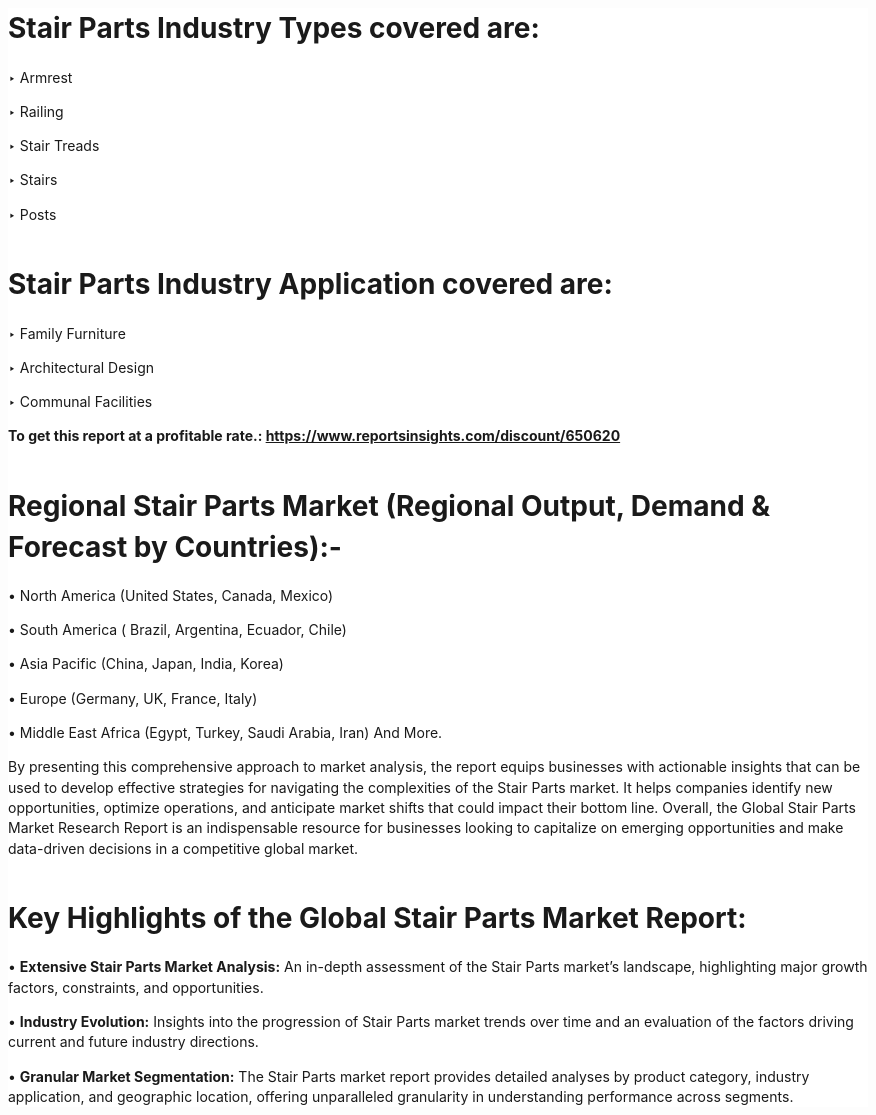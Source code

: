 # <strong>Stair Parts Industry Types covered are:</strong>

‣ Armrest

‣ Railing

‣ Stair Treads

‣ Stairs

‣ Posts

# <strong>Stair Parts Industry Application covered are:</strong>

‣ Family Furniture

‣ Architectural Design

‣ Communal Facilities

<strong>To get this report at a profitable rate.: <a href=https://www.reportsinsights.com/discount/650620>https://www.reportsinsights.com/discount/650620</a></strong></font>

# <strong>Regional Stair Parts Market (Regional Output, Demand &amp; Forecast by Countries):-</strong>

• North America (United States, Canada, Mexico)

• South America ( Brazil, Argentina, Ecuador, Chile)

• Asia Pacific (China, Japan, India, Korea)

• Europe (Germany, UK, France, Italy)

• Middle East Africa (Egypt, Turkey, Saudi Arabia, Iran) And More.

By presenting this comprehensive approach to market analysis, the report equips businesses with actionable insights that can be used to develop effective strategies for navigating the complexities of the Stair Parts market. It helps companies identify new opportunities, optimize operations, and anticipate market shifts that could impact their bottom line. Overall, the Global Stair Parts Market Research Report is an indispensable resource for businesses looking to capitalize on emerging opportunities and make data-driven decisions in a competitive global market.

# <strong>Key Highlights of the Global Stair Parts Market Report:</strong>

• <strong>Extensive Stair Parts Market Analysis:</strong> An in-depth assessment of the Stair Parts market’s landscape, highlighting major growth factors, constraints, and opportunities.

• <strong>Industry Evolution:</strong> Insights into the progression of Stair Parts market trends over time and an evaluation of the factors driving current and future industry directions.

• <strong>Granular Market Segmentation:</strong> The Stair Parts market report provides detailed analyses by product category, industry application, and geographic location, offering unparalleled granularity in understanding performance across segments.

